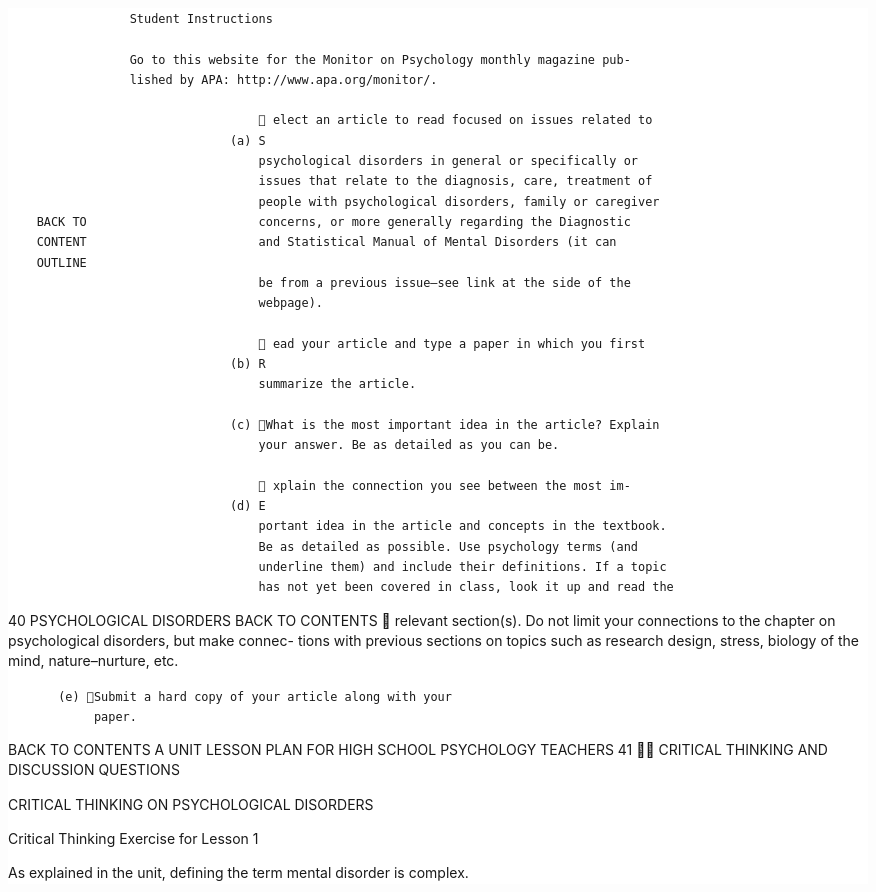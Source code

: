 

                     Student Instructions

                     Go to this website for the Monitor on Psychology monthly magazine pub-
                     lished by APA: http://www.apa.org/monitor/.

                                        elect an article to read focused on issues related to
                                   (a) S
                                       psychological disorders in general or specifically or
                                       issues that relate to the diagnosis, care, treatment of
                                       people with psychological disorders, family or caregiver
        BACK TO                        concerns, or more generally regarding the Diagnostic
        CONTENT                        and Statistical Manual of Mental Disorders (it can
        OUTLINE
                                       be from a previous issue—see link at the side of the
                                       webpage).

                                        ead your article and type a paper in which you first
                                   (b) R
                                       summarize the article.

                                   (c) What is the most important idea in the article? Explain
                                       your answer. Be as detailed as you can be.

                                        xplain the connection you see between the most im-
                                   (d) E
                                       portant idea in the article and concepts in the textbook.
                                       Be as detailed as possible. Use psychology terms (and
                                       underline them) and include their definitions. If a topic
                                       has not yet been covered in class, look it up and read the




40   PSYCHOLOGICAL DISORDERS                                                   BACK TO CONTENTS
              relevant section(s). Do not limit your connections to the
              chapter on psychological disorders, but make connec-
              tions with previous sections on topics such as research
              design, stress, biology of the mind, nature–nurture, etc.

           (e) Submit a hard copy of your article along with your
                paper.




BACK TO CONTENTS                 A UNIT LESSON PLAN FOR HIGH SCHOOL PSYCHOLOGY TEACHERS 41
 CRITICAL
 THINKING AND
 DISCUSSION
 QUESTIONS

 CRITICAL THINKING ON
 PSYCHOLOGICAL DISORDERS


 Critical Thinking Exercise for Lesson 1

 As explained in the unit, defining the term mental disorder is complex.
